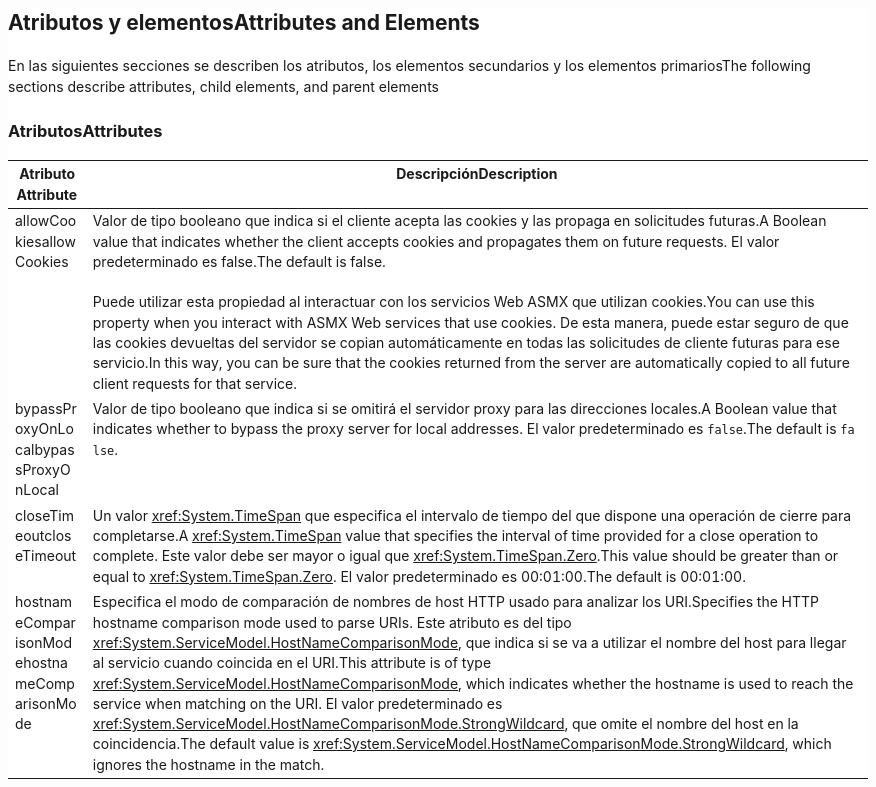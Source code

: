 ## <a name="attributes-and-elements"></a><span data-ttu-id="5b2da-103">Atributos y elementos</span><span class="sxs-lookup"><span data-stu-id="5b2da-103">Attributes and Elements</span></span>  

 <span data-ttu-id="5b2da-104">En las siguientes secciones se describen los atributos, los elementos secundarios y los elementos primarios</span><span class="sxs-lookup"><span data-stu-id="5b2da-104">The following sections describe attributes, child elements, and parent elements</span></span>  
  
### <a name="attributes"></a><span data-ttu-id="5b2da-105">Atributos</span><span class="sxs-lookup"><span data-stu-id="5b2da-105">Attributes</span></span>  
  
|<span data-ttu-id="5b2da-106">Atributo</span><span class="sxs-lookup"><span data-stu-id="5b2da-106">Attribute</span></span>|<span data-ttu-id="5b2da-107">Descripción</span><span class="sxs-lookup"><span data-stu-id="5b2da-107">Description</span></span>|  
|---------------|-----------------|  
|<span data-ttu-id="5b2da-108">allowCookies</span><span class="sxs-lookup"><span data-stu-id="5b2da-108">allowCookies</span></span>|<span data-ttu-id="5b2da-109">Valor de tipo booleano que indica si el cliente acepta las cookies y las propaga en solicitudes futuras.</span><span class="sxs-lookup"><span data-stu-id="5b2da-109">A Boolean value that indicates whether the client accepts cookies and propagates them on future requests.</span></span> <span data-ttu-id="5b2da-110">El valor predeterminado es false.</span><span class="sxs-lookup"><span data-stu-id="5b2da-110">The default is false.</span></span><br /><br /> <span data-ttu-id="5b2da-111">Puede utilizar esta propiedad al interactuar con los servicios Web ASMX que utilizan cookies.</span><span class="sxs-lookup"><span data-stu-id="5b2da-111">You can use this property when you interact with ASMX Web services that use cookies.</span></span> <span data-ttu-id="5b2da-112">De esta manera, puede estar seguro de que las cookies devueltas del servidor se copian automáticamente en todas las solicitudes de cliente futuras para ese servicio.</span><span class="sxs-lookup"><span data-stu-id="5b2da-112">In this way, you can be sure that the cookies returned from the server are automatically copied to all future client requests for that service.</span></span>|  
|<span data-ttu-id="5b2da-113">bypassProxyOnLocal</span><span class="sxs-lookup"><span data-stu-id="5b2da-113">bypassProxyOnLocal</span></span>|<span data-ttu-id="5b2da-114">Valor de tipo booleano que indica si se omitirá el servidor proxy para las direcciones locales.</span><span class="sxs-lookup"><span data-stu-id="5b2da-114">A Boolean value that indicates whether to bypass the proxy server for local addresses.</span></span> <span data-ttu-id="5b2da-115">El valor predeterminado es `false`.</span><span class="sxs-lookup"><span data-stu-id="5b2da-115">The default is `false`.</span></span>|  
|<span data-ttu-id="5b2da-116">closeTimeout</span><span class="sxs-lookup"><span data-stu-id="5b2da-116">closeTimeout</span></span>|<span data-ttu-id="5b2da-117">Un valor <xref:System.TimeSpan> que especifica el intervalo de tiempo del que dispone una operación de cierre para completarse.</span><span class="sxs-lookup"><span data-stu-id="5b2da-117">A <xref:System.TimeSpan> value that specifies the interval of time provided for a close operation to complete.</span></span> <span data-ttu-id="5b2da-118">Este valor debe ser mayor o igual que <xref:System.TimeSpan.Zero>.</span><span class="sxs-lookup"><span data-stu-id="5b2da-118">This value should be greater than or equal to <xref:System.TimeSpan.Zero>.</span></span> <span data-ttu-id="5b2da-119">El valor predeterminado es 00:01:00.</span><span class="sxs-lookup"><span data-stu-id="5b2da-119">The default is 00:01:00.</span></span>|  
|<span data-ttu-id="5b2da-120">hostnameComparisonMode</span><span class="sxs-lookup"><span data-stu-id="5b2da-120">hostnameComparisonMode</span></span>|<span data-ttu-id="5b2da-121">Especifica el modo de comparación de nombres de host HTTP usado para analizar los URI.</span><span class="sxs-lookup"><span data-stu-id="5b2da-121">Specifies the HTTP hostname comparison mode used to parse URIs.</span></span> <span data-ttu-id="5b2da-122">Este atributo es del tipo <xref:System.ServiceModel.HostNameComparisonMode>, que indica si se va a utilizar el nombre del host para llegar al servicio cuando coincida en el URI.</span><span class="sxs-lookup"><span data-stu-id="5b2da-122">This attribute is of type <xref:System.ServiceModel.HostNameComparisonMode>, which indicates whether the hostname is used to reach the service when matching on the URI.</span></span> <span data-ttu-id="5b2da-123">El valor predeterminado es <xref:System.ServiceModel.HostNameComparisonMode.StrongWildcard>, que omite el nombre del host en la coincidencia.</span><span class="sxs-lookup"><span data-stu-id="5b2da-123">The default value is <xref:System.ServiceModel.HostNameComparisonMode.StrongWildcard>, which ignores the hostname in the match.</span></span>|  